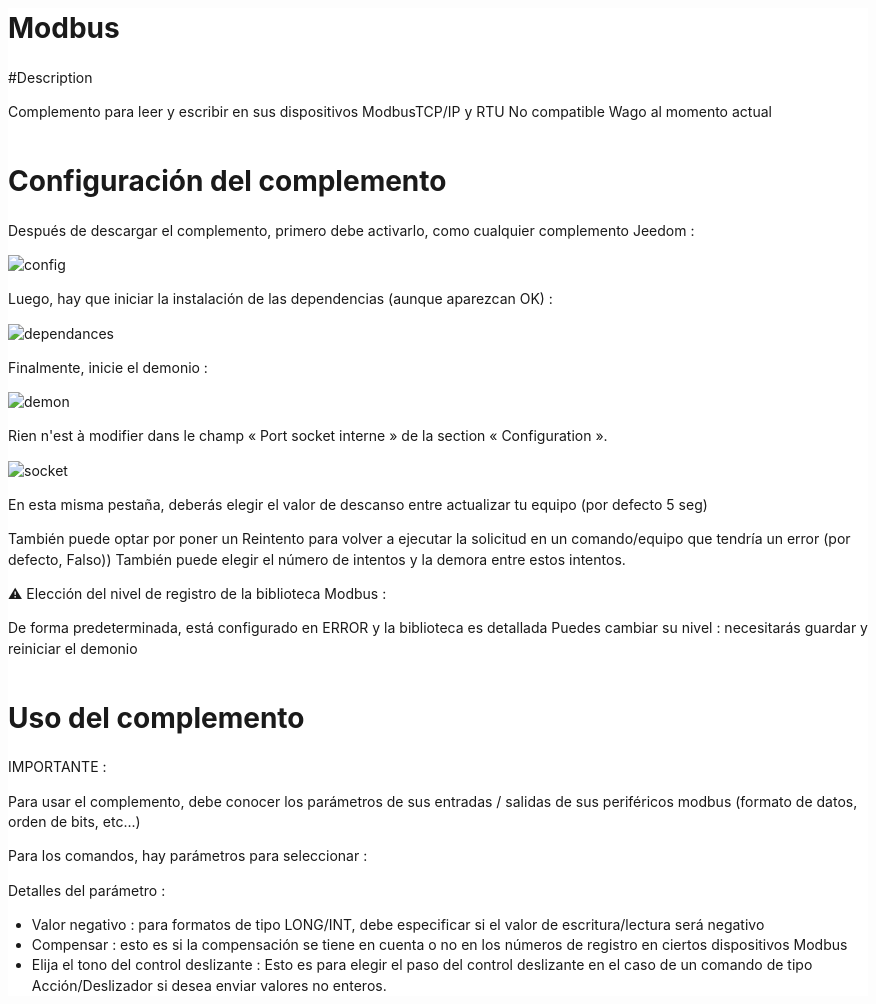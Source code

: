 # Modbus

#Description

Complemento para leer y escribir en sus dispositivos ModbusTCP/IP y RTU
No compatible Wago al momento actual



# Configuración del complemento

Después de descargar el complemento, primero debe activarlo, como cualquier complemento Jeedom :

![config](../images/ModbusActiv.png)

Luego, hay que iniciar la instalación de las dependencias (aunque aparezcan OK) :

![dependances](../images/ModbusDep.png)

Finalmente, inicie el demonio :

![demon](../images/ModbusDemon.png)

Rien n'est à modifier dans le champ « Port socket interne » de la section « Configuration ».

![socket](../images/ModbusConfig.png)

En esta misma pestaña, deberás elegir el valor de descanso entre actualizar tu equipo (por defecto 5 seg)

También puede optar por poner un Reintento para volver a ejecutar la solicitud en un comando/equipo que tendría un error (por defecto, Falso))
También puede elegir el número de intentos y la demora entre estos intentos.





 :warning: Elección del nivel de registro de la biblioteca Modbus :

 De forma predeterminada, está configurado en ERROR y la biblioteca es detallada
 Puedes cambiar su nivel : necesitarás guardar y reiniciar el demonio




# Uso del complemento


IMPORTANTE :

Para usar el complemento, debe conocer los parámetros de sus entradas / salidas de sus periféricos modbus (formato de datos, orden de bits, etc...)

Para los comandos, hay parámetros para seleccionar :

Detalles del parámetro :
- Valor negativo : para formatos de tipo LONG/INT, debe especificar si el valor de escritura/lectura será negativo
- Compensar : esto es si la compensación se tiene en cuenta o no en los números de registro en ciertos dispositivos Modbus
- Elija el tono del control deslizante : Esto es para elegir el paso del control deslizante en el caso de un comando de tipo Acción/Deslizador si desea enviar valores no enteros.
